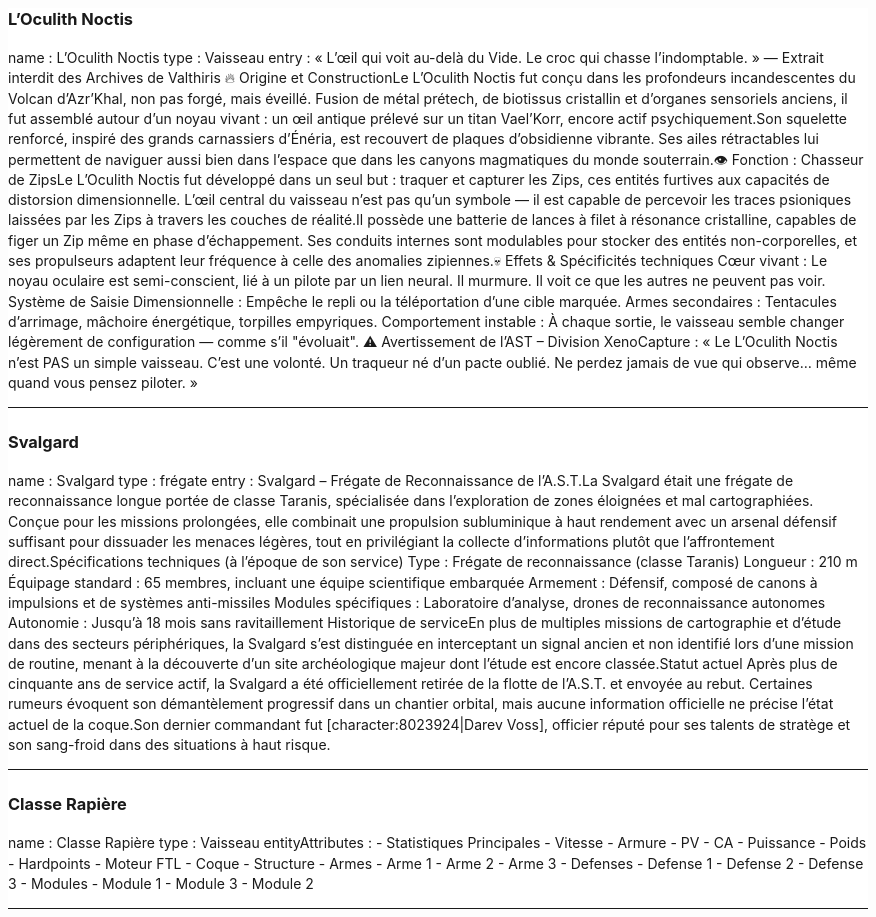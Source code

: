 
### L’Oculith Noctis

name : L’Oculith Noctis type : Vaisseau entry : « L’œil qui voit au-delà du Vide. Le croc qui chasse l’indomptable. » — Extrait interdit des Archives de Valthiris 🔥 Origine et ConstructionLe L’Oculith Noctis fut conçu dans les profondeurs incandescentes du Volcan d’Azr’Khal, non pas forgé, mais éveillé. Fusion de métal prétech, de biotissus cristallin et d’organes sensoriels anciens, il fut assemblé autour d’un noyau vivant : un œil antique prélevé sur un titan Vael’Korr, encore actif psychiquement.Son squelette renforcé, inspiré des grands carnassiers d’Énéria, est recouvert de plaques d’obsidienne vibrante. Ses ailes rétractables lui permettent de naviguer aussi bien dans l’espace que dans les canyons magmatiques du monde souterrain.👁 Fonction : Chasseur de ZipsLe L’Oculith Noctis fut développé dans un seul but : traquer et capturer les Zips, ces entités furtives aux capacités de distorsion dimensionnelle. L’œil central du vaisseau n’est pas qu’un symbole — il est capable de percevoir les traces psioniques laissées par les Zips à travers les couches de réalité.Il possède une batterie de lances à filet à résonance cristalline, capables de figer un Zip même en phase d’échappement. Ses conduits internes sont modulables pour stocker des entités non-corporelles, et ses propulseurs adaptent leur fréquence à celle des anomalies zipiennes.💀 Effets & Spécificités techniques Cœur vivant : Le noyau oculaire est semi-conscient, lié à un pilote par un lien neural. Il murmure. Il voit ce que les autres ne peuvent pas voir. Système de Saisie Dimensionnelle : Empêche le repli ou la téléportation d’une cible marquée. Armes secondaires : Tentacules d’arrimage, mâchoire énergétique, torpilles empyriques. Comportement instable : À chaque sortie, le vaisseau semble changer légèrement de configuration — comme s’il "évoluait". ⚠️ Avertissement de l’AST – Division XenoCapture : « Le L’Oculith Noctis n’est PAS un simple vaisseau. C’est une volonté. Un traqueur né d’un pacte oublié. Ne perdez jamais de vue qui observe… même quand vous pensez piloter. »

---

### Svalgard

name : Svalgard type : frégate entry : Svalgard – Frégate de Reconnaissance de l’A.S.T.La Svalgard était une frégate de reconnaissance longue portée de classe Taranis, spécialisée dans l’exploration de zones éloignées et mal cartographiées. Conçue pour les missions prolongées, elle combinait une propulsion subluminique à haut rendement avec un arsenal défensif suffisant pour dissuader les menaces légères, tout en privilégiant la collecte d’informations plutôt que l’affrontement direct.Spécifications techniques (à l’époque de son service) Type : Frégate de reconnaissance (classe Taranis) Longueur : 210 m Équipage standard : 65 membres, incluant une équipe scientifique embarquée Armement : Défensif, composé de canons à impulsions et de systèmes anti-missiles Modules spécifiques : Laboratoire d’analyse, drones de reconnaissance autonomes Autonomie : Jusqu’à 18 mois sans ravitaillement Historique de serviceEn plus de multiples missions de cartographie et d’étude dans des secteurs périphériques, la Svalgard s’est distinguée en interceptant un signal ancien et non identifié lors d’une mission de routine, menant à la découverte d’un site archéologique majeur dont l’étude est encore classée.Statut actuel Après plus de cinquante ans de service actif, la Svalgard a été officiellement retirée de la flotte de l’A.S.T. et envoyée au rebut. Certaines rumeurs évoquent son démantèlement progressif dans un chantier orbital, mais aucune information officielle ne précise l’état actuel de la coque.Son dernier commandant fut [character:8023924|Darev Voss], officier réputé pour ses talents de stratège et son sang-froid dans des situations à haut risque.

---

### Classe Rapière

name : Classe Rapière type : Vaisseau entityAttributes : - Statistiques Principales - Vitesse - Armure - PV - CA - Puissance - Poids - Hardpoints - Moteur FTL - Coque - Structure - Armes - Arme 1 - Arme 2 - Arme 3 - Defenses - Defense 1 - Defense 2 - Defense 3 - Modules - Module 1 - Module 3 - Module 2

---